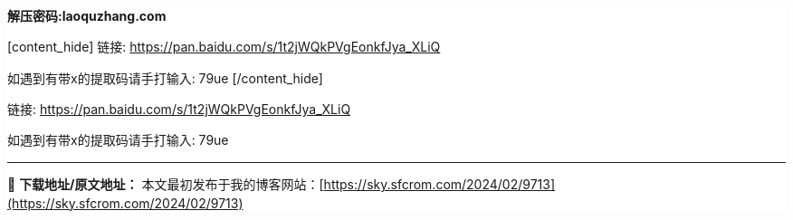 <strong>解压密码:laoquzhang.com</strong>

[content_hide]
链接: https://pan.baidu.com/s/1t2jWQkPVgEonkfJya_XLiQ

如遇到有带x的提取码请手打输入: 79ue
[/content_hide]


链接: https://pan.baidu.com/s/1t2jWQkPVgEonkfJya_XLiQ

如遇到有带x的提取码请手打输入: 79ue


---
📖 **下载地址/原文地址：** 本文最初发布于我的博客网站：[https://sky.sfcrom.com/2024/02/9713](https://sky.sfcrom.com/2024/02/9713)

